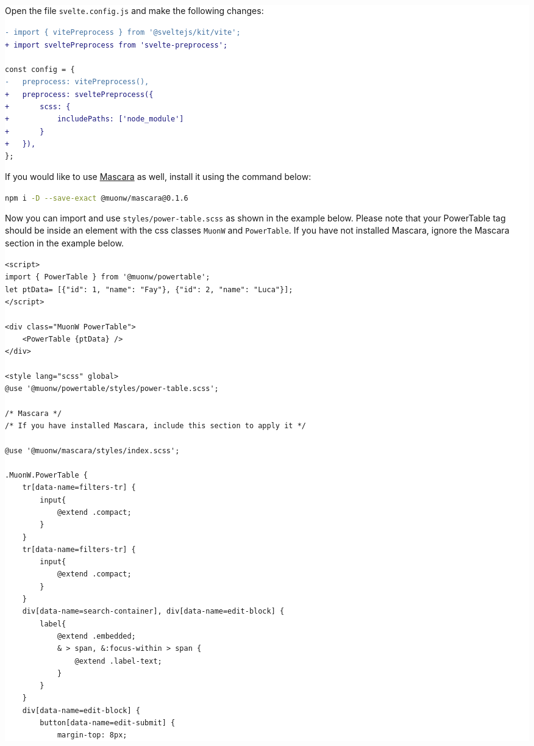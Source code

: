 Open the file `svelte.config.js` and make the following changes:

```diff
- import { vitePreprocess } from '@sveltejs/kit/vite';
+ import sveltePreprocess from 'svelte-preprocess';

const config = {
-	preprocess: vitePreprocess(),
+	preprocess: sveltePreprocess({
+		scss: {
+			includePaths: ['node_module']
+		}
+	}),
};
```

If you would like to use [Mascara](https://github.com/muonw/mascara) as well, install it using the command below:

```sh
npm i -D --save-exact @muonw/mascara@0.1.6
```

Now you can import and use `styles/power-table.scss` as shown in the example below. Please note that your PowerTable tag should be inside an element with the css classes `MuonW` and `PowerTable`. If you have not installed Mascara, ignore the Mascara section in the example below.

```svelte
<script>
import { PowerTable } from '@muonw/powertable';
let ptData= [{"id": 1, "name": "Fay"}, {"id": 2, "name": "Luca"}];
</script>

<div class="MuonW PowerTable">
    <PowerTable {ptData} />
</div>

<style lang="scss" global>
@use '@muonw/powertable/styles/power-table.scss';

/* Mascara */
/* If you have installed Mascara, include this section to apply it */

@use '@muonw/mascara/styles/index.scss';

.MuonW.PowerTable {
    tr[data-name=filters-tr] {
        input{
            @extend .compact;
        }
    }
    tr[data-name=filters-tr] {
        input{
            @extend .compact;
        }
    }
    div[data-name=search-container], div[data-name=edit-block] {
        label{
            @extend .embedded;
            & > span, &:focus-within > span {
                @extend .label-text;
            }
        }
    }
    div[data-name=edit-block] {
        button[data-name=edit-submit] {
            margin-top: 8px;
```